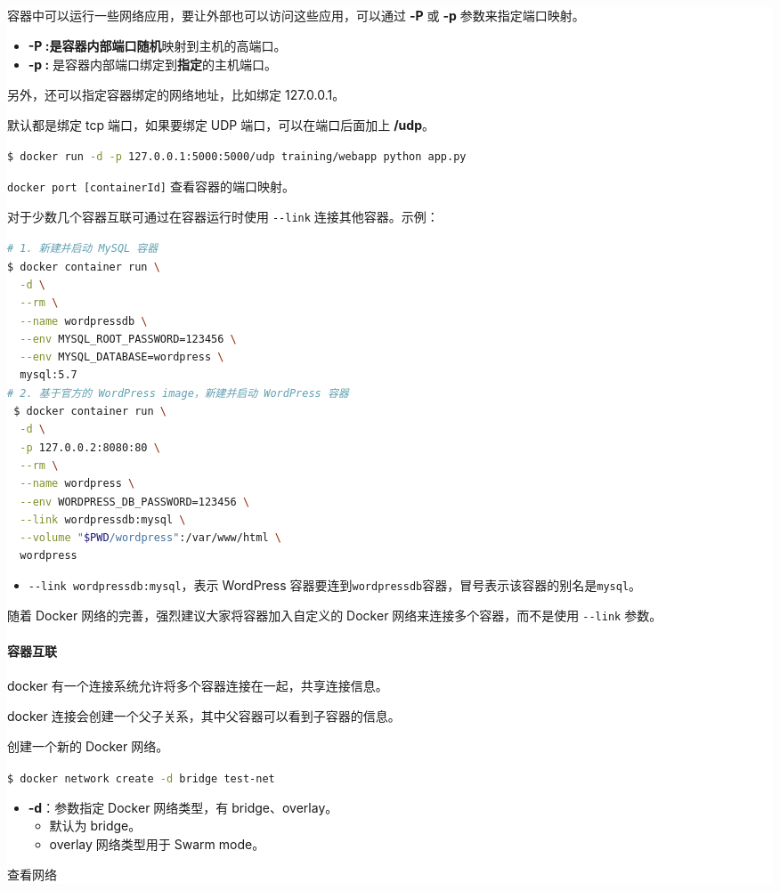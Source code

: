 容器中可以运行一些网络应用，要让外部也可以访问这些应用，可以通过 **-P** 或 **-p** 参数来指定端口映射。

- **-P :**是容器内部端口**随机**映射到主机的高端口。
- **-p :** 是容器内部端口绑定到**指定**的主机端口。

另外，还可以指定容器绑定的网络地址，比如绑定 127.0.0.1。

默认都是绑定 tcp 端口，如果要绑定 UDP 端口，可以在端口后面加上 **/udp**。

```bash
$ docker run -d -p 127.0.0.1:5000:5000/udp training/webapp python app.py
```

`docker port [containerId]` 查看容器的端口映射。

对于少数几个容器互联可通过在容器运行时使用 `--link` 连接其他容器。示例：

```bash
# 1. 新建并启动 MySQL 容器
$ docker container run \
  -d \
  --rm \
  --name wordpressdb \
  --env MYSQL_ROOT_PASSWORD=123456 \
  --env MYSQL_DATABASE=wordpress \
  mysql:5.7
# 2. 基于官方的 WordPress image，新建并启动 WordPress 容器
 $ docker container run \
  -d \
  -p 127.0.0.2:8080:80 \
  --rm \
  --name wordpress \
  --env WORDPRESS_DB_PASSWORD=123456 \
  --link wordpressdb:mysql \
  --volume "$PWD/wordpress":/var/www/html \
  wordpress
```

- `--link wordpressdb:mysql`，表示 WordPress 容器要连到`wordpressdb`容器，冒号表示该容器的别名是`mysql`。

随着 Docker 网络的完善，强烈建议大家将容器加入自定义的 Docker 网络来连接多个容器，而不是使用 `--link` 参数。

#### 容器互联

docker 有一个连接系统允许将多个容器连接在一起，共享连接信息。

docker 连接会创建一个父子关系，其中父容器可以看到子容器的信息。

创建一个新的 Docker 网络。

```bash
$ docker network create -d bridge test-net
```

- **-d**：参数指定 Docker 网络类型，有 bridge、overlay。
  - 默认为 bridge。
  - overlay 网络类型用于 Swarm mode。

查看网络
